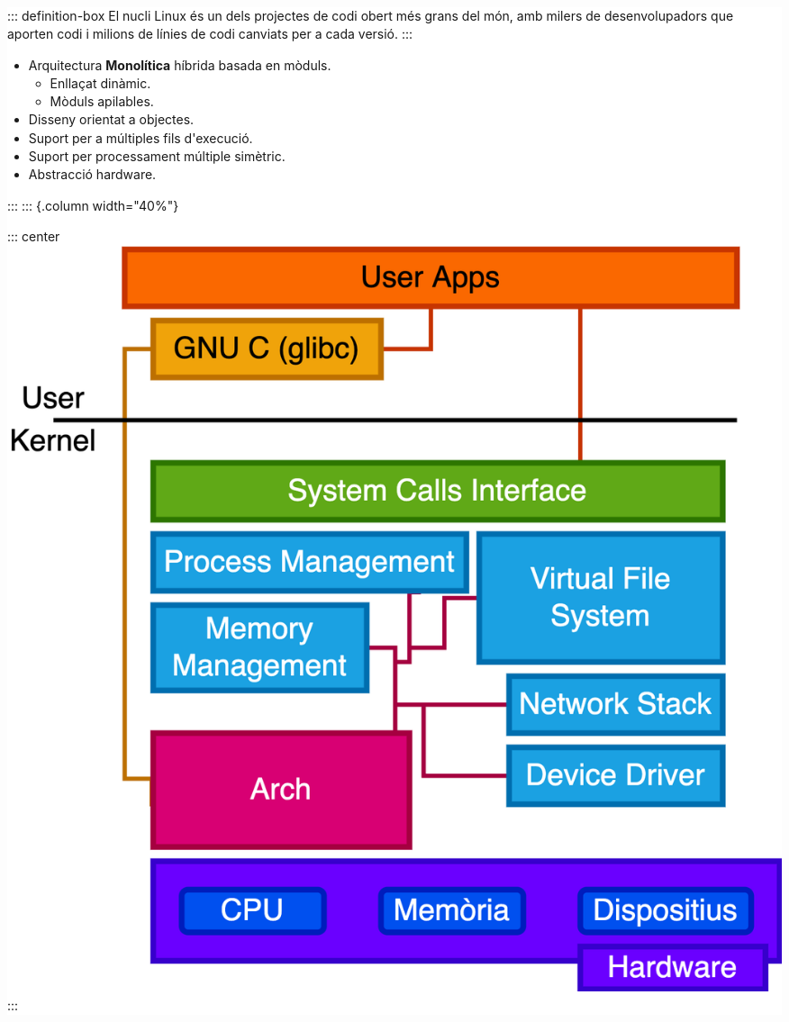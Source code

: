 ::: definition-box
El nucli Linux és un dels projectes de codi obert més grans del món, amb milers de desenvolupadors que aporten codi i milions de línies de codi canviats per a cada versió.
:::

* Arquitectura **Monolítica** híbrida basada en mòduls.
  * Enllaçat dinàmic.
  * Mòduls apilables.
* Disseny orientat a objectes.
* Suport per a múltiples fils d'execució.
* Suport per processament múltiple simètric.
* Abstracció hardware.

:::
::: {.column width="40%"}

::: center
![](../../figs/teoria/unitat1/theory/cas-linux.png)
:::
